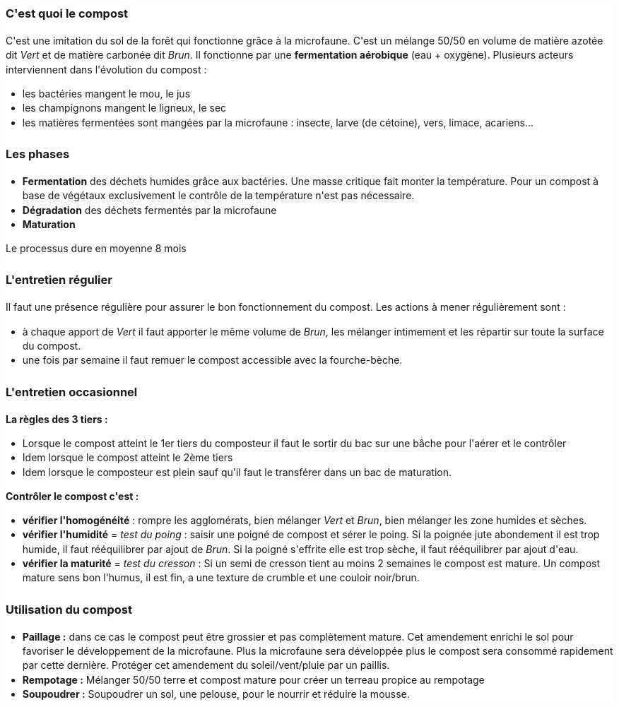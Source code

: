 ### C'est quoi le compost
C'est une imitation du sol de la forêt qui fonctionne grâce à la microfaune.
C'est un mélange 50/50 en volume de matière azotée dit *Vert* et de matière carbonée dit *Brun*.
Il fonctionne par une **fermentation aérobique** (eau + oxygène).
Plusieurs acteurs interviennent dans l'évolution du compost :
- les bactéries mangent le mou, le jus
- les champignons mangent le ligneux, le sec
- les matières fermentées sont mangées par la microfaune : insecte, larve (de cétoine), vers, limace, acariens...

### Les phases
- **Fermentation** des déchets humides grâce aux bactéries. Une masse critique fait monter la température. Pour un compost à base de végétaux exclusivement le contrôle de la température n'est pas nécessaire.
- **Dégradation** des déchets fermentés par la microfaune
- **Maturation**

Le processus dure en moyenne 8 mois

### L'entretien régulier
Il faut une présence régulière pour assurer le bon fonctionnement du compost. Les actions à mener régulièrement sont :
- à chaque apport de *Vert* il faut apporter le même volume de *Brun*, les mélanger intimement et les répartir sur toute la surface du compost.
- une fois par semaine il faut remuer le compost accessible avec la fourche-bèche.

### L'entretien occasionnel
**La règles des 3 tiers :**
- Lorsque le compost atteint le 1er tiers du composteur il faut le sortir du bac sur une bâche pour l'aérer et le contrôler
- Idem lorsque le compost atteint le 2ème tiers
- Idem lorsque le composteur est plein sauf qu'il faut le transférer dans un bac de maturation.

**Contrôler le compost c'est :**
- **vérifier l'homogénéité** : rompre les agglomérats, bien mélanger *Vert* et *Brun*, bien mélanger les zone humides et sèches.
- **vérifier l'humidité** = *test du poing* : saisir une poigné de compost et sérer le poing. Si la poignée jute abondement il est trop humide, il faut rééquilibrer par ajout de *Brun*. Si la poigné s'effrite elle est trop sèche, il faut rééquilibrer par ajout d'eau.
- **vérifier la maturité** = *test du cresson* : Si un semi de cresson tient au moins 2 semaines le compost est mature. Un compost mature sens bon l'humus, il est fin, a une texture de crumble et une couloir noir/brun.

### Utilisation du compost
- **Paillage :** dans ce cas le compost peut être grossier et pas complètement mature. Cet amendement enrichi le sol pour favoriser le développement de la microfaune. Plus la microfaune sera développée plus le compost sera consommé rapidement par cette dernière. Protéger cet amendement du soleil/vent/pluie par un paillis.
- **Rempotage :** Mélanger 50/50 terre et compost mature pour créer un terreau propice au rempotage
- **Soupoudrer :** Soupoudrer un sol, une pelouse, pour le nourrir et réduire la mousse.
